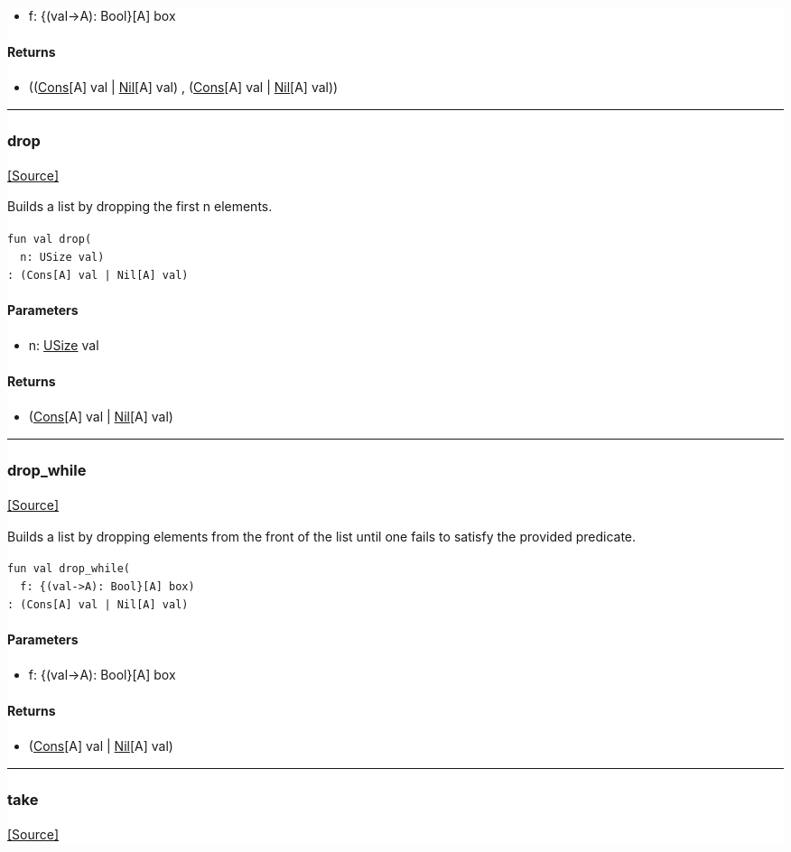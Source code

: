 *   f: {(val->A): Bool}[A] box

#### Returns

* (([Cons](collections-persistent-Cons.md)\[A\] val | [Nil](collections-persistent-Nil.md)\[A\] val) , ([Cons](collections-persistent-Cons.md)\[A\] val | [Nil](collections-persistent-Nil.md)\[A\] val))

---

### drop
<span class="source-link">[[Source]](src/collections-persistent/list.md#L510)</span>


Builds a list by dropping the first n elements.


```pony
fun val drop(
  n: USize val)
: (Cons[A] val | Nil[A] val)
```
#### Parameters

*   n: [USize](builtin-USize.md) val

#### Returns

* ([Cons](collections-persistent-Cons.md)\[A\] val | [Nil](collections-persistent-Nil.md)\[A\] val)

---

### drop_while
<span class="source-link">[[Source]](src/collections-persistent/list.md#L526)</span>


Builds a list by dropping elements from the front of the list until one
fails to satisfy the provided predicate.


```pony
fun val drop_while(
  f: {(val->A): Bool}[A] box)
: (Cons[A] val | Nil[A] val)
```
#### Parameters

*   f: {(val->A): Bool}[A] box

#### Returns

* ([Cons](collections-persistent-Cons.md)\[A\] val | [Nil](collections-persistent-Nil.md)\[A\] val)

---

### take
<span class="source-link">[[Source]](src/collections-persistent/list.md#L542)</span>

